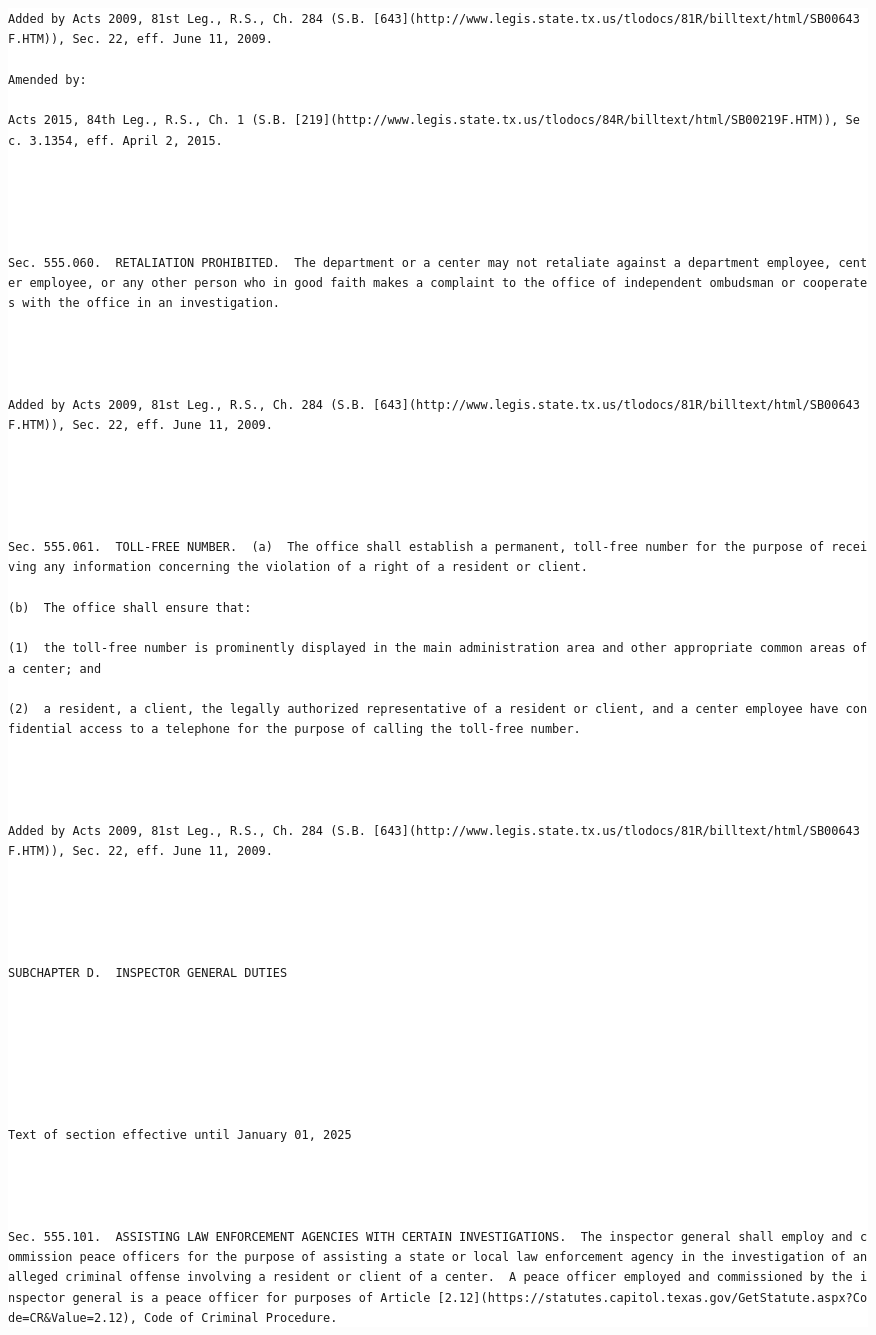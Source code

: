     Added by Acts 2009, 81st Leg., R.S., Ch. 284 (S.B. [643](http://www.legis.state.tx.us/tlodocs/81R/billtext/html/SB00643F.HTM)), Sec. 22, eff. June 11, 2009.
    
    Amended by: 
    
    Acts 2015, 84th Leg., R.S., Ch. 1 (S.B. [219](http://www.legis.state.tx.us/tlodocs/84R/billtext/html/SB00219F.HTM)), Sec. 3.1354, eff. April 2, 2015.
    
    
    
    
    
    Sec. 555.060.  RETALIATION PROHIBITED.  The department or a center may not retaliate against a department employee, center employee, or any other person who in good faith makes a complaint to the office of independent ombudsman or cooperates with the office in an investigation.
    
    
    
    
    Added by Acts 2009, 81st Leg., R.S., Ch. 284 (S.B. [643](http://www.legis.state.tx.us/tlodocs/81R/billtext/html/SB00643F.HTM)), Sec. 22, eff. June 11, 2009.
    
    
    
    
    
    Sec. 555.061.  TOLL-FREE NUMBER.  (a)  The office shall establish a permanent, toll-free number for the purpose of receiving any information concerning the violation of a right of a resident or client.
    
    (b)  The office shall ensure that:
    
    (1)  the toll-free number is prominently displayed in the main administration area and other appropriate common areas of a center; and
    
    (2)  a resident, a client, the legally authorized representative of a resident or client, and a center employee have confidential access to a telephone for the purpose of calling the toll-free number.
    
    
    
    
    Added by Acts 2009, 81st Leg., R.S., Ch. 284 (S.B. [643](http://www.legis.state.tx.us/tlodocs/81R/billtext/html/SB00643F.HTM)), Sec. 22, eff. June 11, 2009.
    
    
    
    
    
    SUBCHAPTER D.  INSPECTOR GENERAL DUTIES
    
      
    
    
      
    
    
    Text of section effective until January 01, 2025
    
      
    
    
    Sec. 555.101.  ASSISTING LAW ENFORCEMENT AGENCIES WITH CERTAIN INVESTIGATIONS.  The inspector general shall employ and commission peace officers for the purpose of assisting a state or local law enforcement agency in the investigation of an alleged criminal offense involving a resident or client of a center.  A peace officer employed and commissioned by the inspector general is a peace officer for purposes of Article [2.12](https://statutes.capitol.texas.gov/GetStatute.aspx?Code=CR&Value=2.12), Code of Criminal Procedure.
    